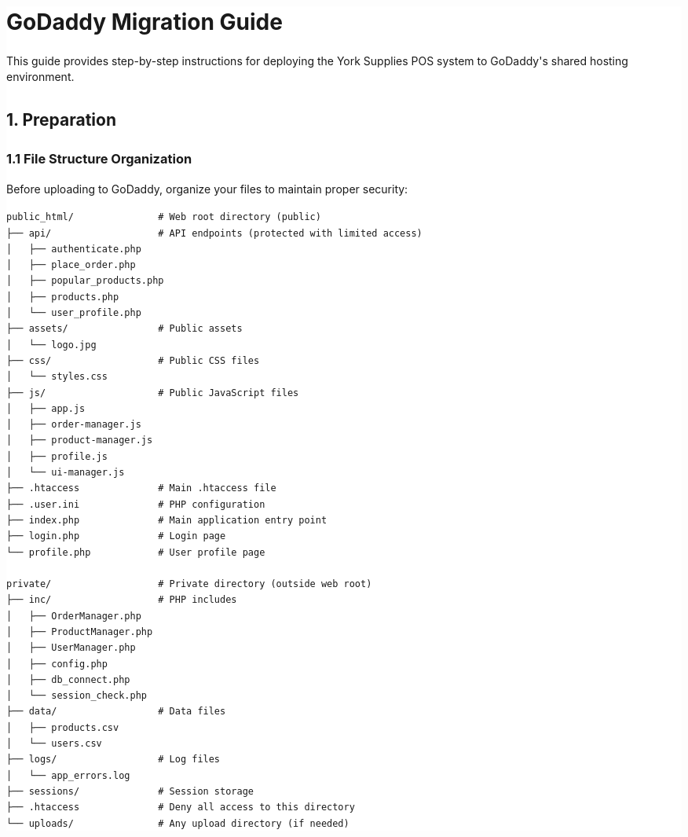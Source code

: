 
# GoDaddy Migration Guide

This guide provides step-by-step instructions for deploying the York Supplies POS system to GoDaddy's shared hosting environment.

## 1. Preparation

### 1.1 File Structure Organization

Before uploading to GoDaddy, organize your files to maintain proper security:

```
public_html/               # Web root directory (public)
├── api/                   # API endpoints (protected with limited access)
│   ├── authenticate.php
│   ├── place_order.php
│   ├── popular_products.php
│   ├── products.php  
│   └── user_profile.php
├── assets/                # Public assets
│   └── logo.jpg
├── css/                   # Public CSS files
│   └── styles.css
├── js/                    # Public JavaScript files
│   ├── app.js
│   ├── order-manager.js
│   ├── product-manager.js
│   ├── profile.js
│   └── ui-manager.js
├── .htaccess              # Main .htaccess file
├── .user.ini              # PHP configuration
├── index.php              # Main application entry point
├── login.php              # Login page
└── profile.php            # User profile page

private/                   # Private directory (outside web root)
├── inc/                   # PHP includes
│   ├── OrderManager.php
│   ├── ProductManager.php
│   ├── UserManager.php
│   ├── config.php
│   ├── db_connect.php
│   └── session_check.php  
├── data/                  # Data files
│   ├── products.csv
│   └── users.csv
├── logs/                  # Log files
│   └── app_errors.log
├── sessions/              # Session storage
├── .htaccess              # Deny all access to this directory
└── uploads/               # Any upload directory (if needed)
```
